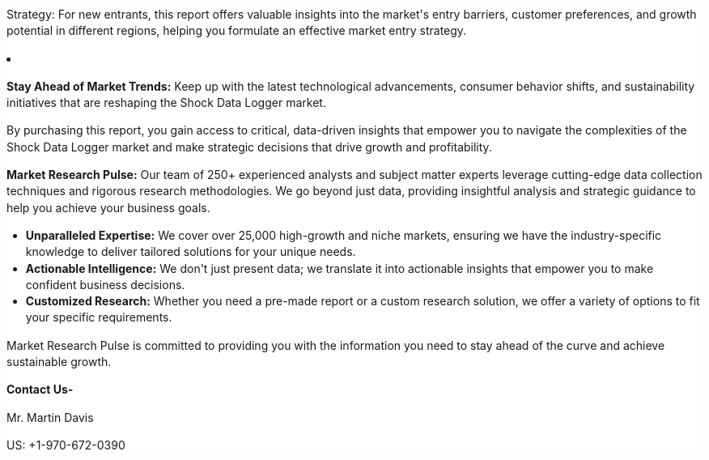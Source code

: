 Strategy:</strong> For new entrants, this report offers valuable insights into the market's entry barriers, customer preferences, and growth potential in different regions, helping you formulate an effective market entry strategy.</p></li><li><p><strong>Stay Ahead of Market Trends:</strong> Keep up with the latest technological advancements, consumer behavior shifts, and sustainability initiatives that are reshaping the Shock Data Logger market.</p></li></ol><p>By purchasing this report, you gain access to critical, data-driven insights that empower you to navigate the complexities of the Shock Data Logger market and make strategic decisions that drive growth and profitability.</p><p><strong>Market Research Pulse:</strong>&nbsp;Our team of 250+ experienced analysts and subject matter experts leverage cutting-edge data collection techniques and rigorous research methodologies. We go beyond just data, providing insightful analysis and strategic guidance to help you achieve your business goals.</p><ul><li><strong>Unparalleled Expertise:</strong>&nbsp;We cover over 25,000 high-growth and niche markets, ensuring we have the industry-specific knowledge to deliver tailored solutions for your unique needs.</li><li><strong>Actionable Intelligence:</strong>&nbsp;We don't just present data; we translate it into actionable insights that empower you to make confident business decisions.</li><li><strong>Customized Research:</strong>&nbsp;Whether you need a pre-made report or a custom research solution, we offer a variety of options to fit your specific requirements.</li></ul><p>Market Research Pulse is committed to providing you with the information you need to stay ahead of the curve and achieve sustainable growth.</p><p><strong>Contact Us-</strong></p><p>Mr. Martin Davis</p><p>US: +1-970-672-0390</p>
